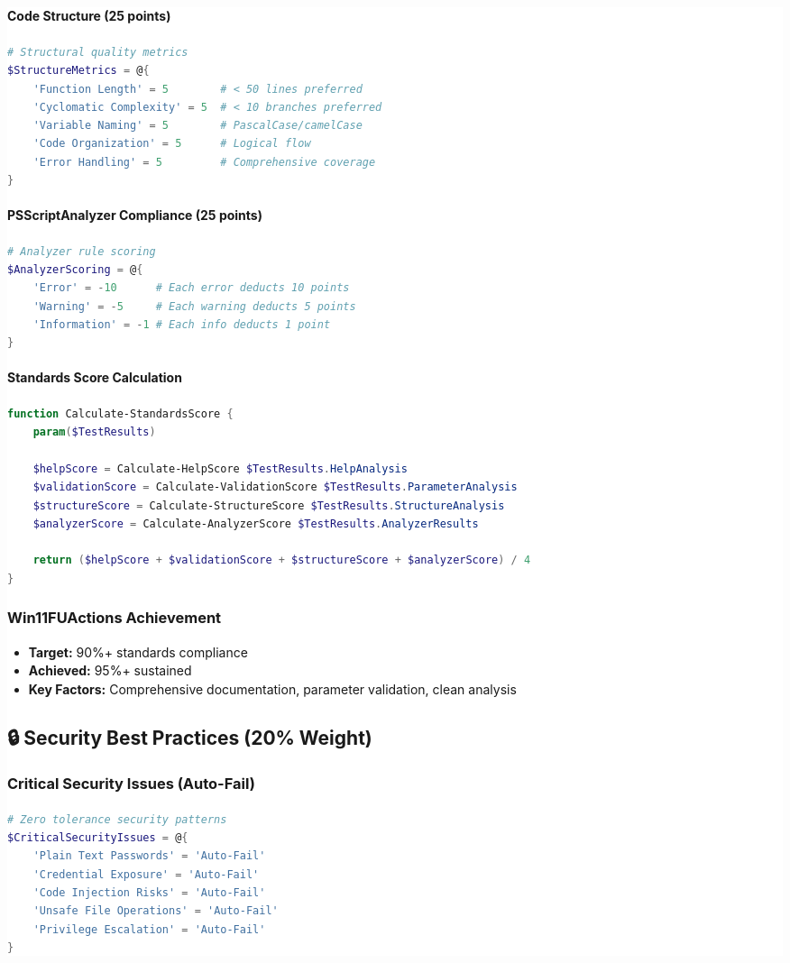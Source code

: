 #### Code Structure (25 points)
```powershell
# Structural quality metrics
$StructureMetrics = @{
    'Function Length' = 5        # < 50 lines preferred
    'Cyclomatic Complexity' = 5  # < 10 branches preferred
    'Variable Naming' = 5        # PascalCase/camelCase
    'Code Organization' = 5      # Logical flow
    'Error Handling' = 5         # Comprehensive coverage
}
```

#### PSScriptAnalyzer Compliance (25 points)
```powershell
# Analyzer rule scoring
$AnalyzerScoring = @{
    'Error' = -10      # Each error deducts 10 points
    'Warning' = -5     # Each warning deducts 5 points
    'Information' = -1 # Each info deducts 1 point
}
```

#### Standards Score Calculation
```powershell
function Calculate-StandardsScore {
    param($TestResults)

    $helpScore = Calculate-HelpScore $TestResults.HelpAnalysis
    $validationScore = Calculate-ValidationScore $TestResults.ParameterAnalysis
    $structureScore = Calculate-StructureScore $TestResults.StructureAnalysis
    $analyzerScore = Calculate-AnalyzerScore $TestResults.AnalyzerResults

    return ($helpScore + $validationScore + $structureScore + $analyzerScore) / 4
}
```

### Win11FUActions Achievement
- **Target:** 90%+ standards compliance
- **Achieved:** 95%+ sustained
- **Key Factors:** Comprehensive documentation, parameter validation, clean analysis

## 🔒 Security Best Practices (20% Weight)

### Critical Security Issues (Auto-Fail)
```powershell
# Zero tolerance security patterns
$CriticalSecurityIssues = @{
    'Plain Text Passwords' = 'Auto-Fail'
    'Credential Exposure' = 'Auto-Fail'
    'Code Injection Risks' = 'Auto-Fail'
    'Unsafe File Operations' = 'Auto-Fail'
    'Privilege Escalation' = 'Auto-Fail'
}
```
